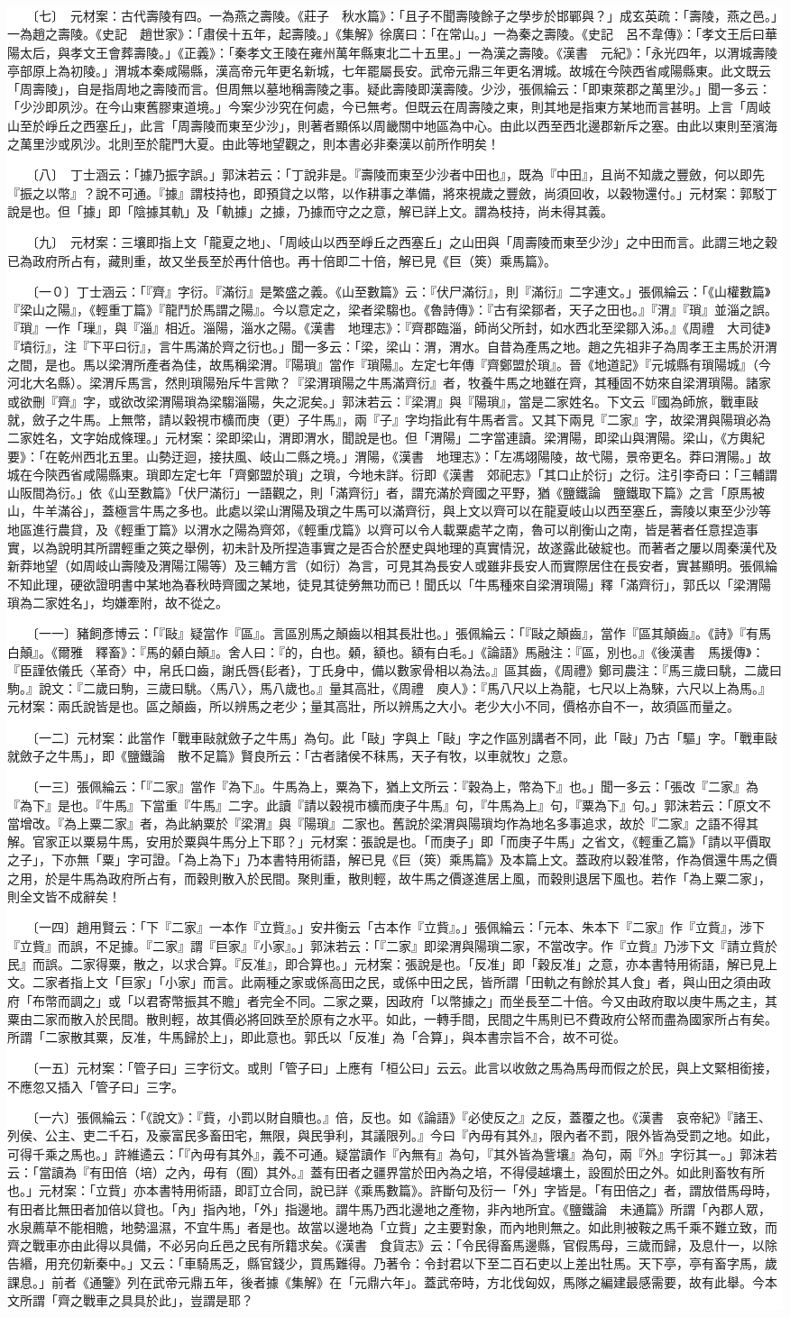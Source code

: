 　　〔七〕　元材案：古代壽陵有四。一為燕之壽陵。《莊子　秋水篇》：「且子不聞壽陵餘子之學步於邯鄲與？」成玄英疏：「壽陵，燕之邑。」一為趙之壽陵。《史記　趙世家》：「肅侯十五年，起壽陵。」《集解》徐廣曰：「在常山。」一為秦之壽陵。《史記　呂不韋傳》：「孝文王后曰華陽太后，與孝文王會葬壽陵。」《正義》：「秦孝文王陵在雍州萬年縣東北二十五里。」一為漢之壽陵。《漢書　元紀》：「永光四年，以渭城壽陵亭部原上為初陵。」渭城本秦咸陽縣，漢高帝元年更名新城，七年罷屬長安。武帝元鼎三年更名渭城。故城在今陝西省咸陽縣東。此文既云「周壽陵」，自是指周地之壽陵而言。但周無以墓地稱壽陵之事。疑此壽陵即漢壽陵。少沙，張佩綸云：「即東萊郡之萬里沙。」聞一多云：「少沙即夙沙。在今山東舊膠東道境。」今案少沙究在何處，今已無考。但既云在周壽陵之東，則其地是指東方某地而言甚明。上言「周岐山至於崢丘之西塞丘」，此言「周壽陵而東至少沙」，則著者顯係以周畿關中地區為中心。由此以西至西北邊郡新斥之塞。由此以東則至濱海之萬里沙或夙沙。北則至於龍門大夏。由此等地望觀之，則本書必非秦漢以前所作明矣！

 
　　〔八〕　丁士涵云：「據乃振字誤。」郭沫若云：「丁說非是。『壽陵而東至少沙者中田也』，既為『中田』，且尚不知歲之豐斂，何以即先『振之以幣』？說不可通。『據』謂枝持也，即預貸之以幣，以作耕事之準備，將來視歲之豐斂，尚須回收，以穀物還付。」元材案：郭駁丁說是也。但「據」即「陰據其軌」及「軌據」之據，乃據而守之之意，解已詳上文。謂為枝持，尚未得其義。

 
　　〔九〕　元材案：三壤即指上文「龍夏之地」、「周岐山以西至崢丘之西塞丘」之山田與「周壽陵而東至少沙」之中田而言。此謂三地之穀已為政府所占有，藏則重，故又坐長至於再什倍也。再十倍即二十倍，解已見《巨（筴）乘馬篇》。

 
　　〔一０〕丁士涵云：「『齊』字衍。『滿衍』是繁盛之義。《山至數篇》云：『伏尸滿衍』，則『滿衍』二字連文。」張佩綸云：「《山權數篇》『梁山之陽』，《輕重丁篇》『龍鬥於馬謂之陽』。今以意定之，梁者梁騶也。《魯詩傳》：『古有梁鄒者，天子之田也。』『渭』『瑣』並淄之誤。『瑣』一作「璅』，與『淄』相近。淄陽，淄水之陽。《漢書　地理志》：『齊郡臨淄，師尚父所封，如水西北至梁鄒入泲。』《周禮　大司徒》『墳衍』，注『下平曰衍』，言牛馬滿於齊之衍也。」聞一多云：「梁，梁山：渭，渭水。自昔為產馬之地。趙之先祖非子為周孝王主馬於汧渭之間，是也。馬以梁渭所產者為佳，故馬稱梁渭。『陽瑣』當作『瑣陽』。左定七年傳『齊鄭盟於瑣』。晉《地道記》『元城縣有瑣陽城』（今河北大名縣）。梁渭斥馬言，然則瑣陽殆斥牛言歟？『梁渭瑣陽之牛馬滿齊衍』者，牧養牛馬之地雖在齊，其種固不妨來自梁渭瑣陽。諸家或欲刪『齊』字，或欲改梁渭陽瑣為梁騶淄陽，失之泥矣。」郭沫若云：『梁渭』與『陽瑣』，當是二家姓名。下文云『國為師旅，戰車敺就，斂子之牛馬。上無幣，請以穀視市櫎而庚（更）子牛馬』，兩『子』字均指此有牛馬者言。又其下兩見『二家』字，故梁渭與陽瑣必為二家姓名，文字始成條理。」元材案：梁即梁山，渭即渭水，聞說是也。但「渭陽」二字當連讀。梁渭陽，即梁山與渭陽。梁山，《方輿紀要》：「在乾州西北五里。山勢迂迴，接扶風、岐山二縣之境。」渭陽，《漢書　地理志》：「左馮翊陽陵，故弋陽，景帝更名。莽曰渭陽。」故城在今陝西省咸陽縣東。瑣即左定七年「齊鄭盟於瑣」之瑣，今地未詳。衍即《漢書　郊祀志》「其口止於衍」之衍。注引李奇曰：「三輔謂山阪間為衍。」依《山至數篇》「伏尸滿衍」一語觀之，則「滿齊衍」者，謂充滿於齊國之平野，猶《鹽鐵論　鹽鐵取下篇》之言「原馬被山，牛羊滿谷」，蓋極言牛馬之多也。此處以梁山渭陽及瑣之牛馬可以滿齊衍，與上文以齊可以在龍夏岐山以西至塞丘，壽陵以東至少沙等地區進行農貸，及《輕重丁篇》以渭水之陽為齊郊，《輕重戊篇》以齊可以令人載粟處芊之南，魯可以削衡山之南，皆是著者任意捏造事實，以為說明其所謂輕重之筴之舉例，初未計及所捏造事實之是否合於歷史與地理的真實情況，故遂露此破綻也。而著者之屢以周秦漢代及新莽地望（如周岐山壽陵及渭陽江陽等）及三輔方言（如衍）為言，可見其為長安人或雖非長安人而實際居住在長安者，實甚顯明。張佩綸不知此理，硬欲證明書中某地為春秋時齊國之某地，徒見其徒勞無功而已！聞氏以「牛馬種來自梁渭瑣陽」釋「滿齊衍」，郭氏以「梁渭陽瑣為二家姓名」，均嫌牽附，故不從之。

 
　　〔一一〕豬飼彥博云：「『敺』疑當作『區』。言區別馬之顛齒以相其長壯也。」張佩綸云：「『敺之顛齒』，當作『區其顛齒』。《詩》『有馬白顛』。《爾雅　釋畜》：『馬的顙白顛』。舍人曰：『的，白也。顙，額也。額有白毛。」《論語》馬融注：『區，別也。』《後漢書　馬援傳》：『臣謹依儀氏〈革奇〉中，帛氏口齒，謝氏唇{髟者}，丁氏身中，備以數家骨相以為法。』區其齒，《周禮》鄭司農注：『馬三歲曰駣，二歲曰駒。』說文：『二歲曰駒，三歲曰駣。〈馬八〉，馬八歲也。』量其高壯，《周禮　庾人》：『馬八尺以上為龍，七尺以上為騋，六尺以上為馬。』元材案：兩氏說皆是也。區之顛齒，所以辨馬之老少；量其高壯，所以辨馬之大小。老少大小不同，價格亦自不一，故須區而量之。

 
　　〔一二〕元材案：此當作「戰車敺就斂子之牛馬」為句。此「敺」字與上「敺」字之作區別講者不同，此「敺」乃古「驅」字。「戰車敺就斂子之牛馬」，即《鹽鐵論　散不足篇》賢良所云：「古者諸侯不秣馬，天子有牧，以車就牧」之意。

 
　　〔一三〕張佩綸云：「『二家』當作『為下』。牛馬為上，粟為下，猶上文所云：『穀為上，幣為下』也。」聞一多云：「張改『二家』為『為下』是也。『牛馬』下當重『牛馬』二字。此讀『請以穀視市櫎而庚子牛馬』句，『牛馬為上』句，『粟為下』句。」郭沫若云：「原文不當增改。『為上粟二家』者，為此納粟於『梁渭』與『陽瑣』二家也。舊說於梁渭與陽瑣均作為地名多事追求，故於『二家』之語不得其解。官家正以粟易牛馬，安用於粟與牛馬分上下耶？」元材案：張說是也。「而庚子」即「而庚子牛馬」之省文，《輕重乙篇》「請以平價取之子」，下亦無「粟」字可證。「為上為下」乃本書特用術語，解已見《巨（筴）乘馬篇》及本篇上文。蓋政府以穀准幣，作為償還牛馬之價之用，於是牛馬為政府所占有，而穀則散入於民間。聚則重，散則輕，故牛馬之價遂進居上風，而穀則退居下風也。若作「為上粟二家」，則全文皆不成辭矣！

 
　　〔一四〕趙用賢云：「下『二家』一本作『立貲』。」安井衡云「古本作『立貲』。」張佩綸云：「元本、朱本下『二家』作『立貲』，涉下『立貲』而誤，不足據。『二家』謂『巨家』『小家』。」郭沫若云：「『二家』即梁渭與陽瑣二家，不當改字。作『立貲』乃涉下文『請立貲於民』而誤。二家得粟，散之，以求合算。『反准』，即合算也。」元材案：張說是也。「反准」即「穀反准」之意，亦本書特用術語，解已見上文。二家者指上文「巨家」「小家」而言。此兩種之家或係高田之民，或係中田之民，皆所謂「田軌之有餘於其人食」者，與山田之須由政府「布幣而調之」或「以君寄幣振其不贍」者完全不同。二家之粟，因政府「以幣據之」而坐長至二十倍。今又由政府取以庚牛馬之主，其粟由二家而散入於民間。散則輕，故其價必將回跌至於原有之水平。如此，一轉手間，民間之牛馬則已不費政府公帑而盡為國家所占有矣。所謂「二家散其粟，反准，牛馬歸於上」，即此意也。郭氏以「反准」為「合算」，與本書宗旨不合，故不可從。

 
　　〔一五〕元材案：「管子曰」三字衍文。或則「管子曰」上應有「桓公曰」云云。此言以收斂之馬為馬母而假之於民，與上文緊相銜接，不應忽又插入「管子曰」三字。

 
　　〔一六〕張佩綸云：「《說文》：『貲，小罰以財自贖也。』倍，反也。如《論語》『必使反之』之反，蓋覆之也。《漢書　哀帝紀》『諸王、列侯、公主、吏二千石，及豪富民多畜田宅，無限，與民爭利，其議限列。』今曰『內毋有其外』，限內者不罰，限外皆為受罰之地。如此，可得千乘之馬也。」許維遹云：「『內毋有其外』，義不可通。疑當讀作『內無有』為句，『其外皆為訾壤』為句，兩『外』字衍其一。」郭沫若云：「當讀為『有田倍（培）之內，毋有（囿）其外。』蓋有田者之疆界當於田內為之培，不得侵越壤土，設囿於田之外。如此則畜牧有所也。」元材案：「立貲」亦本書特用術語，即訂立合同，說已詳《乘馬數篇》。許斷句及衍一「外」字皆是。「有田倍之」者，謂放借馬母時，有田者比無田者加倍以貸也。「內」指內地，「外」指邊地。謂牛馬乃西北邊地之產物，非內地所宜。《鹽鐵論　未通篇》所謂「內郡人眾，水泉薦草不能相贍，地勢溫濕，不宜牛馬」者是也。故當以邊地為「立貲」之主要對象，而內地則無之。如此則被鞍之馬千乘不難立致，而齊之戰車亦由此得以具備，不必另向丘邑之民有所籍求矣。《漢書　食貨志》云：「令民得畜馬邊縣，官假馬母，三歲而歸，及息什一，以除告緡，用充仞新秦中。」又云：「車騎馬乏，縣官錢少，買馬難得。乃著令：令封君以下至二百石吏以上差出牡馬。天下亭，亭有畜字馬，歲課息。」前者《通鑒》列在武帝元鼎五年，後者據《集解》在「元鼎六年」。蓋武帝時，方北伐匈奴，馬隊之編建最感需要，故有此舉。今本文所謂「齊之戰車之具具於此」，豈謂是耶？
